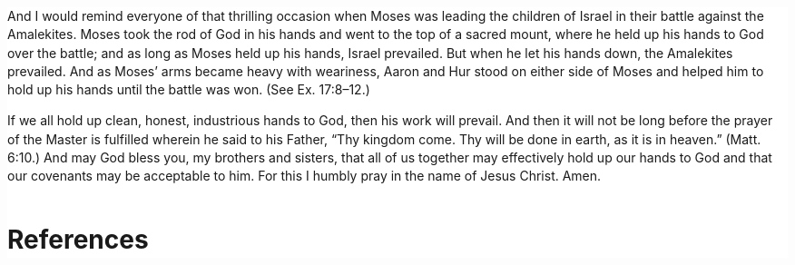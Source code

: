 And I would remind everyone of that thrilling occasion when Moses was leading the children of Israel in their battle against the Amalekites. Moses took the rod of God in his hands and went to the top of a sacred mount, where he held up his hands to God over the battle; and as long as Moses held up his hands, Israel prevailed. But when he let his hands down, the Amalekites prevailed. And as Moses’ arms became heavy with weariness, Aaron and Hur stood on either side of Moses and helped him to hold up his hands until the battle was won. (See Ex. 17:8–12.)

If we all hold up clean, honest, industrious hands to God, then his work will prevail. And then it will not be long before the prayer of the Master is fulfilled wherein he said to his Father, “Thy kingdom come. Thy will be done in earth, as it is in heaven.” (Matt. 6:10.) And may God bless you, my brothers and sisters, that all of us together may effectively hold up our hands to God and that our covenants may be acceptable to him. For this I humbly pray in the name of Jesus Christ. Amen.

# References
